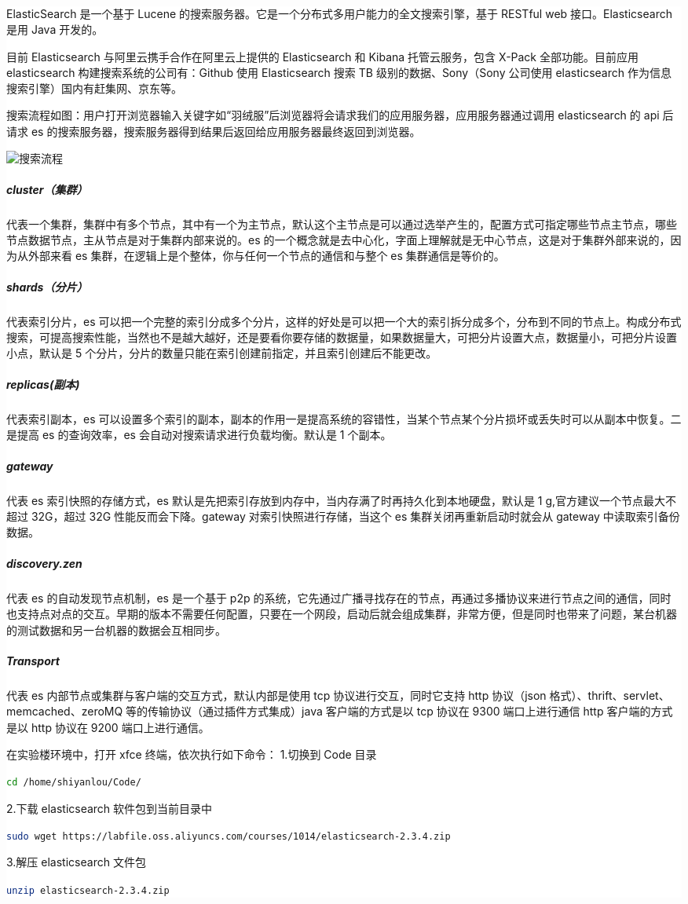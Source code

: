 ElasticSearch 是一个基于 Lucene 的搜索服务器。它是一个分布式多用户能力的全文搜索引擎，基于 RESTful web 接口。Elasticsearch 是用 Java 开发的。

目前 Elasticsearch 与阿里云携手合作在阿里云上提供的 Elasticsearch 和 Kibana 托管云服务，包含 X-Pack 全部功能。目前应用 elasticsearch 构建搜索系统的公司有：Github 使用 Elasticsearch 搜索 TB 级别的数据、Sony（Sony 公司使用 elasticsearch 作为信息搜索引擎）国内有赶集网、京东等。

搜索流程如图：用户打开浏览器输入关键字如“羽绒服”后浏览器将会请求我们的应用服务器，应用服务器通过调用 elasticsearch 的 api 后请求 es 的搜索服务器，搜索服务器得到结果后返回给应用服务器最终返回到浏览器。

![搜索流程](https://doc.shiyanlou.com/document-uid618173labid4433timestamp1515551859245.png)



##### cluster（集群）

代表一个集群，集群中有多个节点，其中有一个为主节点，默认这个主节点是可以通过选举产生的，配置方式可指定哪些节点主节点，哪些节点数据节点，主从节点是对于集群内部来说的。es 的一个概念就是去中心化，字面上理解就是无中心节点，这是对于集群外部来说的，因为从外部来看 es 集群，在逻辑上是个整体，你与任何一个节点的通信和与整个 es 集群通信是等价的。

##### shards（分片）

代表索引分片，es 可以把一个完整的索引分成多个分片，这样的好处是可以把一个大的索引拆分成多个，分布到不同的节点上。构成分布式搜索，可提高搜索性能，当然也不是越大越好，还是要看你要存储的数据量，如果数据量大，可把分片设置大点，数据量小，可把分片设置小点，默认是 5 个分片，分片的数量只能在索引创建前指定，并且索引创建后不能更改。

##### replicas(副本)

代表索引副本，es 可以设置多个索引的副本，副本的作用一是提高系统的容错性，当某个节点某个分片损坏或丢失时可以从副本中恢复。二是提高 es 的查询效率，es 会自动对搜索请求进行负载均衡。默认是 1 个副本。

##### gateway

代表 es 索引快照的存储方式，es 默认是先把索引存放到内存中，当内存满了时再持久化到本地硬盘，默认是 1 g,官方建议一个节点最大不超过 32G，超过 32G 性能反而会下降。gateway 对索引快照进行存储，当这个 es 集群关闭再重新启动时就会从 gateway 中读取索引备份数据。

##### discovery.zen

代表 es 的自动发现节点机制，es 是一个基于 p2p 的系统，它先通过广播寻找存在的节点，再通过多播协议来进行节点之间的通信，同时也支持点对点的交互。早期的版本不需要任何配置，只要在一个网段，启动后就会组成集群，非常方便，但是同时也带来了问题，某台机器的测试数据和另一台机器的数据会互相同步。

##### Transport

代表 es 内部节点或集群与客户端的交互方式，默认内部是使用 tcp 协议进行交互，同时它支持 http 协议（json 格式）、thrift、servlet、memcached、zeroMQ 等的传输协议（通过插件方式集成）java 客户端的方式是以 tcp 协议在 9300 端口上进行通信 http 客户端的方式是以 http 协议在 9200 端口上进行通信。



在实验楼环境中，打开 xfce 终端，依次执行如下命令： 1.切换到 Code 目录

```bash
cd /home/shiyanlou/Code/
```

2.下载 elasticsearch 软件包到当前目录中

```bash
sudo wget https://labfile.oss.aliyuncs.com/courses/1014/elasticsearch-2.3.4.zip
```

3.解压 elasticsearch 文件包

```bash
unzip elasticsearch-2.3.4.zip
```
